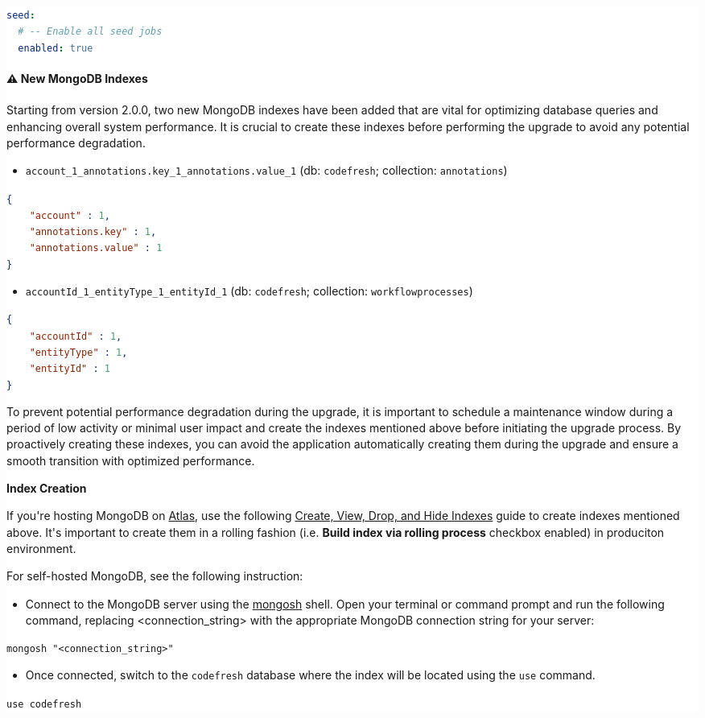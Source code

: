 ```yaml
seed:
  # -- Enable all seed jobs
  enabled: true
```

#### ⚠️ New MongoDB Indexes

Starting from version 2.0.0, two new MongoDB indexes have been added that are vital for optimizing database queries and enhancing overall system performance. It is crucial to create these indexes before performing the upgrade to avoid any potential performance degradation.

- `account_1_annotations.key_1_annotations.value_1` (db: `codefresh`; collection: `annotations`)
```json
{
    "account" : 1,
    "annotations.key" : 1,
    "annotations.value" : 1
}
```

- `accountId_1_entityType_1_entityId_1` (db: `codefresh`; collection: `workflowprocesses`)

```json
{
    "accountId" : 1,
    "entityType" : 1,
    "entityId" : 1
}
```

To prevent potential performance degradation during the upgrade, it is important to schedule a maintenance window during a period of low activity or minimal user impact and create the indexes mentioned above before initiating the upgrade process. By proactively creating these indexes, you can avoid the application automatically creating them during the upgrade and ensure a smooth transition with optimized performance.

**Index Creation**

If you're hosting MongoDB on [Atlas](https://www.mongodb.com/atlas/database), use the following [Create, View, Drop, and Hide Indexes](https://www.mongodb.com/docs/atlas/atlas-ui/indexes/) guide to create indexes mentioned above. It's important to create them in a rolling fashion (i.e. **Build index via rolling process** checkbox enabled) in produciton environment.

For self-hosted MongoDB, see the following instruction:

- Connect to the MongoDB server using the [mongosh](https://www.mongodb.com/docs/mongodb-shell/install/) shell. Open your terminal or command prompt and run the following command, replacing <connection_string> with the appropriate MongoDB connection string for your server:
```console
mongosh "<connection_string>"
```

- Once connected, switch to the `codefresh` database where the index will be located using the `use` command.
```console
use codefresh
```
